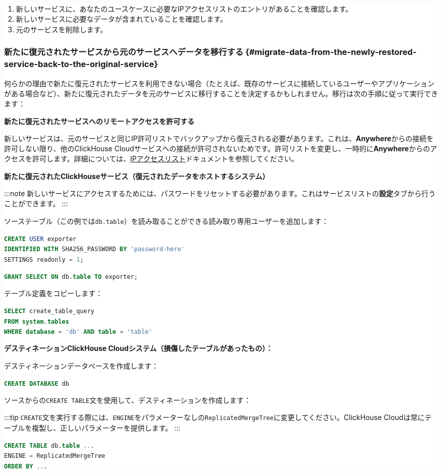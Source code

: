 1. 新しいサービスに、あなたのユースケースに必要なIPアクセスリストのエントリがあることを確認します。
1. 新しいサービスに必要なデータが含まれていることを確認します。
1. 元のサービスを削除します。

### **新たに復元されたサービス**から**元のサービス**へデータを移行する {#migrate-data-from-the-newly-restored-service-back-to-the-original-service}

何らかの理由で新たに復元されたサービスを利用できない場合（たとえば、既存のサービスに接続しているユーザーやアプリケーションがある場合など）、新たに復元されたデータを元のサービスに移行することを決定するかもしれません。移行は次の手順に従って実行できます：

**新たに復元されたサービスへのリモートアクセスを許可する**

新しいサービスは、元のサービスと同じIP許可リストでバックアップから復元される必要があります。これは、**Anywhere**からの接続を許可しない限り、他のClickHouse Cloudサービスへの接続が許可されないためです。許可リストを変更し、一時的に**Anywhere**からのアクセスを許可します。詳細については、[IPアクセスリスト](/cloud/security/setting-ip-filters)ドキュメントを参照してください。

**新たに復元されたClickHouseサービス（復元されたデータをホストするシステム）**

:::note
新しいサービスにアクセスするためには、パスワードをリセットする必要があります。これはサービスリストの**設定**タブから行うことができます。
:::

ソーステーブル（この例では`db.table`）を読み取ることができる読み取り専用ユーザーを追加します：

```sql
CREATE USER exporter
IDENTIFIED WITH SHA256_PASSWORD BY 'password-here'
SETTINGS readonly = 1;
```

```sql
GRANT SELECT ON db.table TO exporter;
```

テーブル定義をコピーします：

```sql
SELECT create_table_query
FROM system.tables
WHERE database = 'db' AND table = 'table'
```

**デスティネーションClickHouse Cloudシステム（損傷したテーブルがあったもの）：**

デスティネーションデータベースを作成します：
```sql
CREATE DATABASE db
```

ソースからの`CREATE TABLE`文を使用して、デスティネーションを作成します：

:::tip
`CREATE`文を実行する際には、`ENGINE`をパラメーターなしの`ReplicatedMergeTree`に変更してください。ClickHouse Cloudは常にテーブルを複製し、正しいパラメーターを提供します。
:::

```sql
CREATE TABLE db.table ...
ENGINE = ReplicatedMergeTree
ORDER BY ...
```
